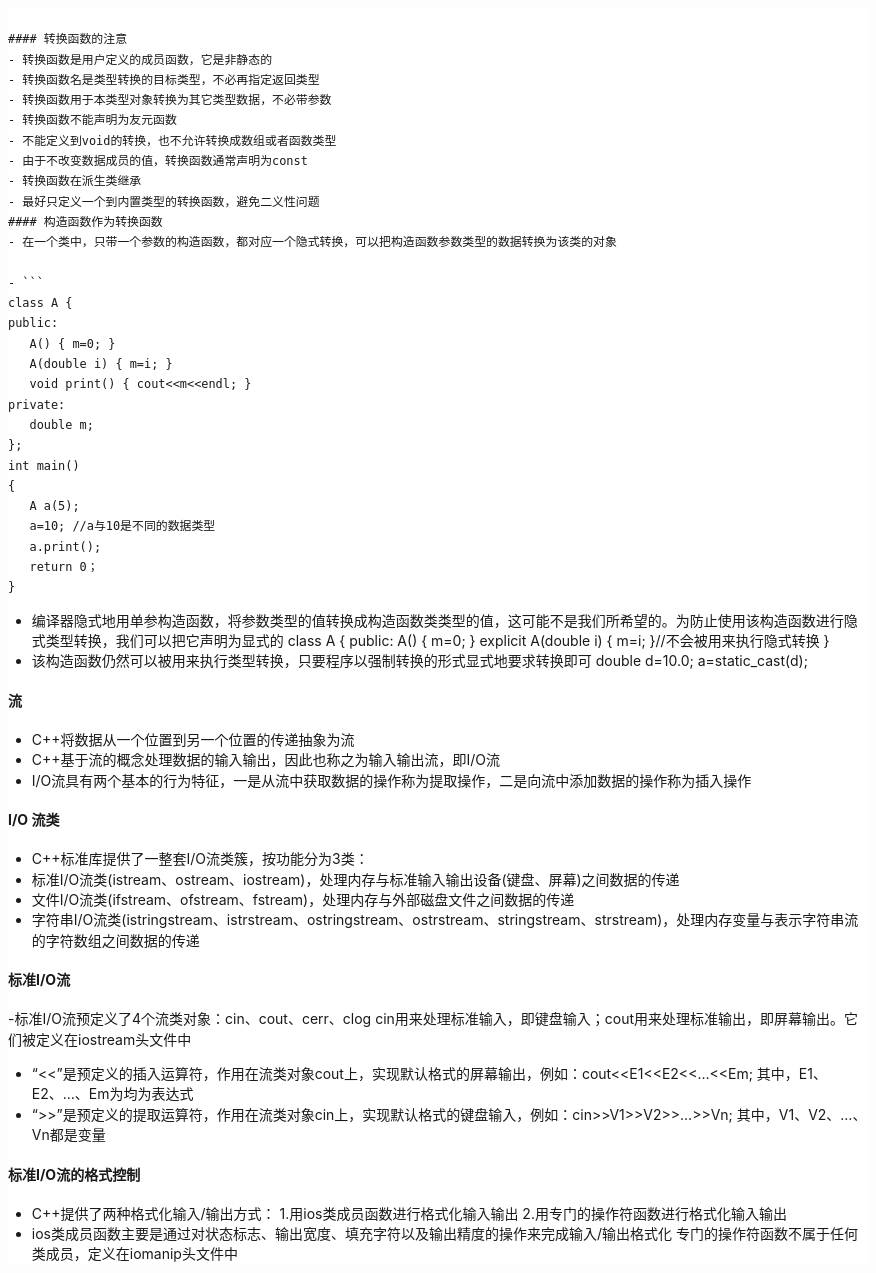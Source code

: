   ```

 #### 转换函数的注意
 - 转换函数是用户定义的成员函数，它是非静态的
- 转换函数名是类型转换的目标类型，不必再指定返回类型
- 转换函数用于本类型对象转换为其它类型数据，不必带参数
- 转换函数不能声明为友元函数
- 不能定义到void的转换，也不允许转换成数组或者函数类型
- 由于不改变数据成员的值，转换函数通常声明为const
- 转换函数在派生类继承
- 最好只定义一个到内置类型的转换函数，避免二义性问题
#### 构造函数作为转换函数
- 在一个类中，只带一个参数的构造函数，都对应一个隐式转换，可以把构造函数参数类型的数据转换为该类的对象

- ```
  class A {
  public:
     A() { m=0; }
     A(double i) { m=i; }
     void print() { cout<<m<<endl; }
  private:
     double m;
  };
  int main()
  {
     A a(5);
     a=10; //a与10是不同的数据类型
     a.print();
     return 0；
  }
  
  ```


- 编译器隐式地用单参构造函数，将参数类型的值转换成构造函数类类型的值，这可能不是我们所希望的。为防止使用该构造函数进行隐式类型转换，我们可以把它声明为显式的
	class A {
	public: A() { m=0; }
		         explicit A(double i) { m=i; }//不会被用来执行隐式转换
	}
- 该构造函数仍然可以被用来执行类型转换，只要程序以强制转换的形式显式地要求转换即可
	double d=10.0; a=static_cast<A>(d);

#### 流
- C++将数据从一个位置到另一个位置的传递抽象为流
- C++基于流的概念处理数据的输入输出，因此也称之为输入输出流，即I/O流
- I/O流具有两个基本的行为特征，一是从流中获取数据的操作称为提取操作，二是向流中添加数据的操作称为插入操作

#### I/O 流类
- C++标准库提供了一整套I/O流类簇，按功能分为3类：
- 标准I/O流类(istream、ostream、iostream)，处理内存与标准输入输出设备(键盘、屏幕)之间数据的传递
- 文件I/O流类(ifstream、ofstream、fstream)，处理内存与外部磁盘文件之间数据的传递
- 字符串I/O流类(istringstream、istrstream、ostringstream、ostrstream、stringstream、strstream)，处理内存变量与表示字符串流的字符数组之间数据的传递
#### 标准I/O流
-标准I/O流预定义了4个流类对象：cin、cout、cerr、clog
cin用来处理标准输入，即键盘输入；cout用来处理标准输出，即屏幕输出。它们被定义在iostream头文件中
- “<<”是预定义的插入运算符，作用在流类对象cout上，实现默认格式的屏幕输出，例如：cout<<E1<<E2<<…<<Em; 其中，E1、E2、…、Em为均为表达式
- “>>”是预定义的提取运算符，作用在流类对象cin上，实现默认格式的键盘输入，例如：cin>>V1>>V2>>…>>Vn; 其中，V1、V2、…、Vn都是变量
#### 标准I/O流的格式控制
- C++提供了两种格式化输入/输出方式：
	1.用ios类成员函数进行格式化输入输出
	2.用专门的操作符函数进行格式化输入输出
- ios类成员函数主要是通过对状态标志、输出宽度、填充字符以及输出精度的操作来完成输入/输出格式化
专门的操作符函数不属于任何类成员，定义在iomanip头文件中